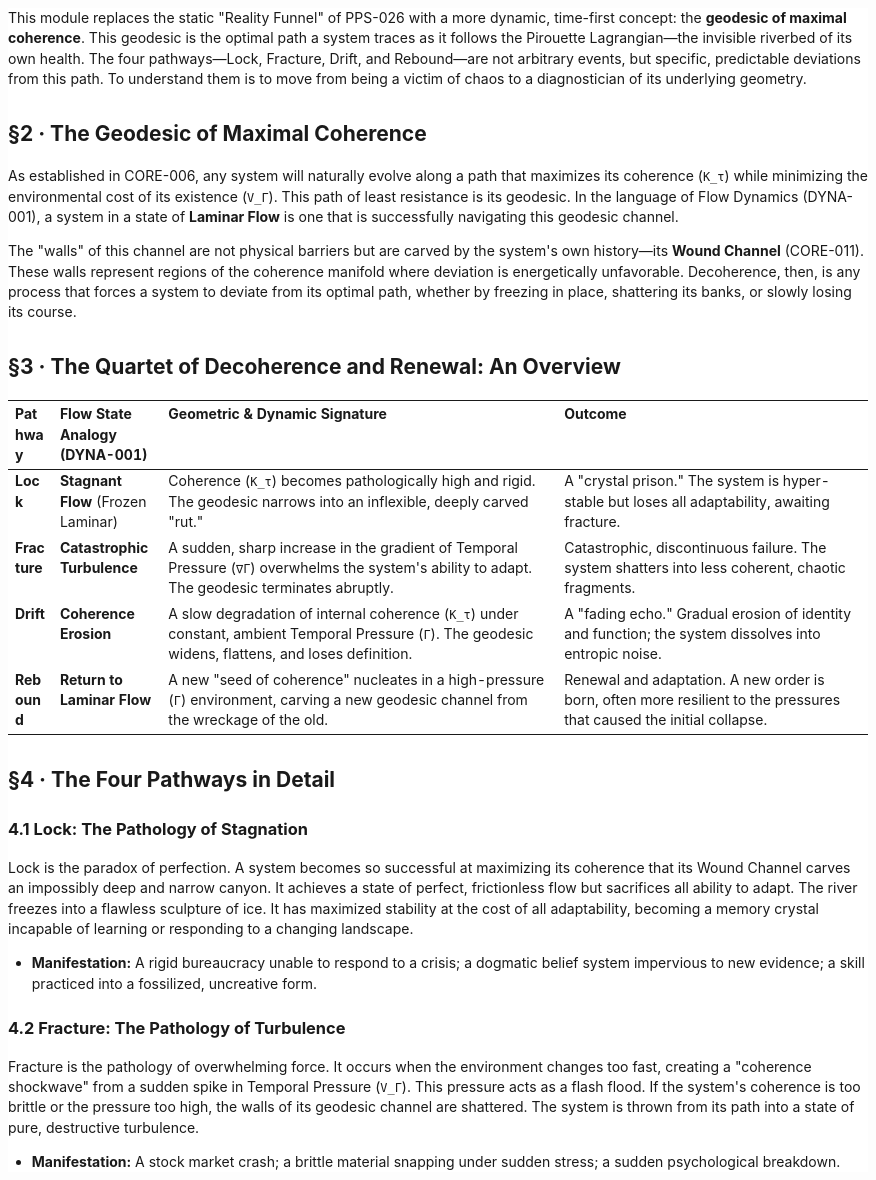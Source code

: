 This module replaces the static "Reality Funnel" of PPS-026 with a more dynamic, time-first concept: the **geodesic of maximal coherence**. This geodesic is the optimal path a system traces as it follows the Pirouette Lagrangian—the invisible riverbed of its own health. The four pathways—Lock, Fracture, Drift, and Rebound—are not arbitrary events, but specific, predictable deviations from this path. To understand them is to move from being a victim of chaos to a diagnostician of its underlying geometry.

## §2 · The Geodesic of Maximal Coherence
As established in CORE-006, any system will naturally evolve along a path that maximizes its coherence (`K_τ`) while minimizing the environmental cost of its existence (`V_Γ`). This path of least resistance is its geodesic. In the language of Flow Dynamics (DYNA-001), a system in a state of **Laminar Flow** is one that is successfully navigating this geodesic channel.

The "walls" of this channel are not physical barriers but are carved by the system's own history—its **Wound Channel** (CORE-011). These walls represent regions of the coherence manifold where deviation is energetically unfavorable. Decoherence, then, is any process that forces a system to deviate from its optimal path, whether by freezing in place, shattering its banks, or slowly losing its course.

## §3 · The Quartet of Decoherence and Renewal: An Overview

| Pathway | Flow State Analogy (DYNA-001) | Geometric & Dynamic Signature | Outcome |
|:---|:---|:---|:---|
| **Lock** | **Stagnant Flow** (Frozen Laminar) | Coherence (`K_τ`) becomes pathologically high and rigid. The geodesic narrows into an inflexible, deeply carved "rut." | A "crystal prison." The system is hyper-stable but loses all adaptability, awaiting fracture. |
| **Fracture** | **Catastrophic Turbulence** | A sudden, sharp increase in the gradient of Temporal Pressure (`∇Γ`) overwhelms the system's ability to adapt. The geodesic terminates abruptly. | Catastrophic, discontinuous failure. The system shatters into less coherent, chaotic fragments. |
| **Drift** | **Coherence Erosion** | A slow degradation of internal coherence (`K_τ`) under constant, ambient Temporal Pressure (`Γ`). The geodesic widens, flattens, and loses definition. | A "fading echo." Gradual erosion of identity and function; the system dissolves into entropic noise. |
| **Rebound** | **Return to Laminar Flow** | A new "seed of coherence" nucleates in a high-pressure (`Γ`) environment, carving a new geodesic channel from the wreckage of the old. | Renewal and adaptation. A new order is born, often more resilient to the pressures that caused the initial collapse. |

## §4 · The Four Pathways in Detail

### 4.1 Lock: The Pathology of Stagnation
Lock is the paradox of perfection. A system becomes so successful at maximizing its coherence that its Wound Channel carves an impossibly deep and narrow canyon. It achieves a state of perfect, frictionless flow but sacrifices all ability to adapt. The river freezes into a flawless sculpture of ice. It has maximized stability at the cost of all adaptability, becoming a memory crystal incapable of learning or responding to a changing landscape.
*   **Manifestation:** A rigid bureaucracy unable to respond to a crisis; a dogmatic belief system impervious to new evidence; a skill practiced into a fossilized, uncreative form.

### 4.2 Fracture: The Pathology of Turbulence
Fracture is the pathology of overwhelming force. It occurs when the environment changes too fast, creating a "coherence shockwave" from a sudden spike in Temporal Pressure (`V_Γ`). This pressure acts as a flash flood. If the system's coherence is too brittle or the pressure too high, the walls of its geodesic channel are shattered. The system is thrown from its path into a state of pure, destructive turbulence.
*   **Manifestation:** A stock market crash; a brittle material snapping under sudden stress; a sudden psychological breakdown.

